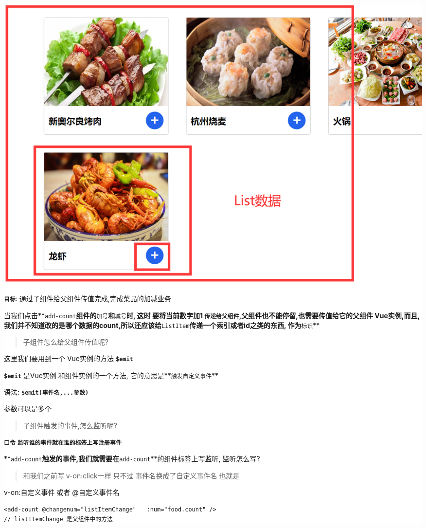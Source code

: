 ![image-20200224114001623](assets/image-20200224114001623.png)

**`目标`**: 通过子组件给父组件传值完成,完成菜品的加减业务

当我们点击**`add-count`**组件的**`加号`**和**`减号`**时, 这时 要将当前数字加1 **`传递给父组件`**,父组件也不能停留,也需要传值给它的父组件 Vue实例,而且,我们并不知道改的是哪个数据的count,所以还应该给**`ListItem`**传递一个索引或者id之类的东西, 作为**`标识`**

>子组件怎么给父组件传值呢? 

这里我们要用到一个 Vue实例的方法  **`$emit`**

**`$emit`** 是Vue实例 和组件实例的一个方法, 它的意思是**`触发自定义事件`**

语法: **`$emit(事件名,...参数)`**

参数可以是多个

> 子组件触发的事件,怎么监听呢? 

**`口令`** **`监听谁的事件就在谁的标签上写注册事件`**

**`add-count`**触发的事件,我们就需要在**`add-count`**的组件标签上写监听, 监听怎么写?

> 和我们之前写 v-on:click一样 只不过 事件名换成了自定义事件名 也就是

v-on:自定义事件 或者 @自定义事件名

```vue
<add-count @changenum="listItemChange"   :num="food.count" />
// listItemChange 是父组件中的方法
```
